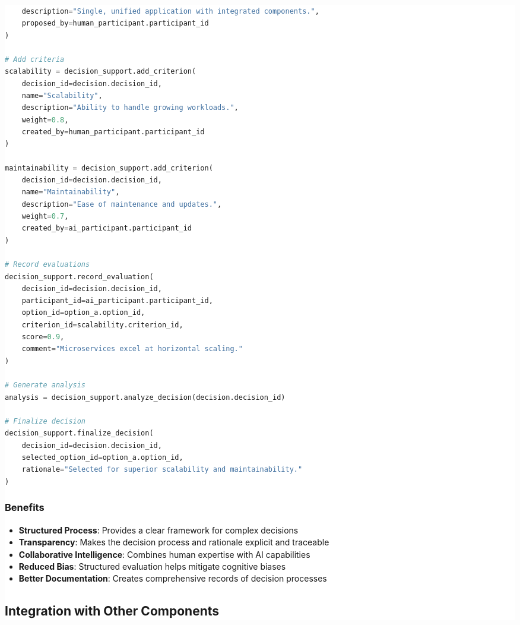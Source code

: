 ```python
    description="Single, unified application with integrated components.",
    proposed_by=human_participant.participant_id
)

# Add criteria
scalability = decision_support.add_criterion(
    decision_id=decision.decision_id,
    name="Scalability",
    description="Ability to handle growing workloads.",
    weight=0.8,
    created_by=human_participant.participant_id
)

maintainability = decision_support.add_criterion(
    decision_id=decision.decision_id,
    name="Maintainability",
    description="Ease of maintenance and updates.",
    weight=0.7,
    created_by=ai_participant.participant_id
)

# Record evaluations
decision_support.record_evaluation(
    decision_id=decision.decision_id,
    participant_id=ai_participant.participant_id,
    option_id=option_a.option_id,
    criterion_id=scalability.criterion_id,
    score=0.9,
    comment="Microservices excel at horizontal scaling."
)

# Generate analysis
analysis = decision_support.analyze_decision(decision.decision_id)

# Finalize decision
decision_support.finalize_decision(
    decision_id=decision.decision_id,
    selected_option_id=option_a.option_id,
    rationale="Selected for superior scalability and maintainability."
)
```

### Benefits

- **Structured Process**: Provides a clear framework for complex decisions
- **Transparency**: Makes the decision process and rationale explicit and traceable
- **Collaborative Intelligence**: Combines human expertise with AI capabilities
- **Reduced Bias**: Structured evaluation helps mitigate cognitive biases
- **Better Documentation**: Creates comprehensive records of decision processes

## Integration with Other Components
